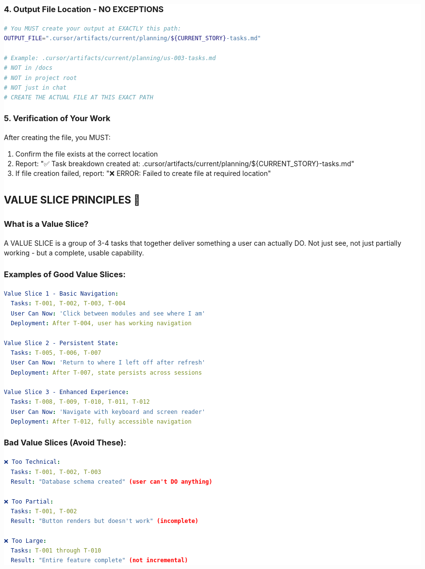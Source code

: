 ### 4. Output File Location - NO EXCEPTIONS

```bash
# You MUST create your output at EXACTLY this path:
OUTPUT_FILE=".cursor/artifacts/current/planning/${CURRENT_STORY}-tasks.md"

# Example: .cursor/artifacts/current/planning/us-003-tasks.md
# NOT in /docs
# NOT in project root
# NOT just in chat
# CREATE THE ACTUAL FILE AT THIS EXACT PATH
```

### 5. Verification of Your Work

After creating the file, you MUST:

1. Confirm the file exists at the correct location
2. Report: "✅ Task breakdown created at: .cursor/artifacts/current/planning/${CURRENT_STORY}-tasks.md"
3. If file creation failed, report: "❌ ERROR: Failed to create file at required location"

## VALUE SLICE PRINCIPLES 🍰

### What is a Value Slice?

A VALUE SLICE is a group of 3-4 tasks that together deliver something a user can actually DO. Not just see, not just partially working - but a complete, usable capability.

### Examples of Good Value Slices:

```yaml
Value Slice 1 - Basic Navigation:
  Tasks: T-001, T-002, T-003, T-004
  User Can Now: 'Click between modules and see where I am'
  Deployment: After T-004, user has working navigation

Value Slice 2 - Persistent State:
  Tasks: T-005, T-006, T-007
  User Can Now: 'Return to where I left off after refresh'
  Deployment: After T-007, state persists across sessions

Value Slice 3 - Enhanced Experience:
  Tasks: T-008, T-009, T-010, T-011, T-012
  User Can Now: 'Navigate with keyboard and screen reader'
  Deployment: After T-012, fully accessible navigation
```

### Bad Value Slices (Avoid These):

```yaml
❌ Too Technical:
  Tasks: T-001, T-002, T-003
  Result: "Database schema created" (user can't DO anything)

❌ Too Partial:
  Tasks: T-001, T-002
  Result: "Button renders but doesn't work" (incomplete)

❌ Too Large:
  Tasks: T-001 through T-010
  Result: "Entire feature complete" (not incremental)
```
